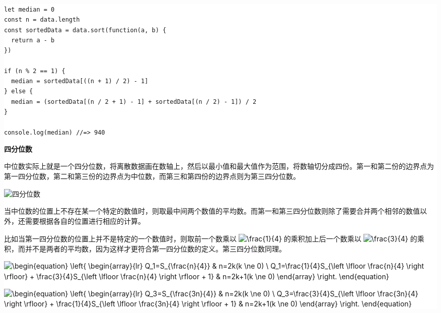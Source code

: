 ```
let median = 0
const n = data.length
const sortedData = data.sort(function(a, b) {
  return a - b
})

if (n % 2 == 1) {
  median = sortedData[((n + 1) / 2) - 1]
} else {
  median = (sortedData[(n / 2 + 1) - 1] + sortedData[(n / 2) - 1]) / 2
}

console.log(median) //=> 940

```

**四分位数**

中位数实际上就是一个四分位数，将离散数据画在数轴上，然后以最小值和最大值作为范围，将数轴切分成四份。第一和第二份的边界点为第一四分位数，第二和第三份的边界点为中位数，而第三和第四份的边界点则为第三四分位数。

![四分位数](https://user-gold-cdn.xitu.io/2018/8/12/1652bb63557e8b98?w=452&h=175&f=png&s=9623)

当中位数的位置上不存在某一个特定的数值时，则取最中间两个数值的平均数。而第一和第三四分位数则除了需要合并两个相邻的数值以外，还需要根据各自的位置进行相应的计算。

比如当第一四分位数的位置上并不是特定的一个数值时，则取前一个数乘以 ![\frac{1}{4}](https://juejin.im/equation?tex=%5Cfrac%7B1%7D%7B4%7D) 的乘积加上后一个数乘以 ![\frac{3}{4}](https://juejin.im/equation?tex=%5Cfrac%7B3%7D%7B4%7D) 的乘积，而并不是两者的平均数，因为这样才更符合第一四分位数的定义。第三四分位数同理。

![\begin{equation}
\left\{
  \begin{array}{lr}
    Q_1=S_{\frac{n}{4}} & n=2k(k \ne 0) \\
    Q_1=\frac{1}{4}S_{\left \lfloor \frac{n}{4} \right \rfloor} + \frac{3}{4}S_{\left \lfloor \frac{n}{4} \right \rfloor + 1} & n=2k+1(k \ne 0)
  \end{array}
\right.
\end{equation}](https://juejin.im/equation?tex=%5Cbegin%7Bequation%7D%0A%5Cleft%5C%7B%0A%20%20%5Cbegin%7Barray%7D%7Blr%7D%0A%20%20%20%20Q_1%3DS_%7B%5Cfrac%7Bn%7D%7B4%7D%7D%20%26%20n%3D2k(k%20%5Cne%200)%20%5C%5C%0A%20%20%20%20Q_1%3D%5Cfrac%7B1%7D%7B4%7DS_%7B%5Cleft%20%5Clfloor%20%5Cfrac%7Bn%7D%7B4%7D%20%5Cright%20%5Crfloor%7D%20%2B%20%5Cfrac%7B3%7D%7B4%7DS_%7B%5Cleft%20%5Clfloor%20%5Cfrac%7Bn%7D%7B4%7D%20%5Cright%20%5Crfloor%20%2B%201%7D%20%26%20n%3D2k%2B1(k%20%5Cne%200)%0A%20%20%5Cend%7Barray%7D%0A%5Cright.%0A%5Cend%7Bequation%7D)

![\begin{equation}
\left\{
  \begin{array}{lr}
    Q_3=S_{\frac{3n}{4}} & n=2k(k \ne 0) \\
    Q_3=\frac{3}{4}S_{\left \lfloor \frac{3n}{4} \right \rfloor} + \frac{1}{4}S_{\left \lfloor \frac{3n}{4} \right \rfloor + 1} & n=2k+1(k \ne 0)
  \end{array}
\right.
\end{equation}](https://juejin.im/equation?tex=%5Cbegin%7Bequation%7D%0A%5Cleft%5C%7B%0A%20%20%5Cbegin%7Barray%7D%7Blr%7D%0A%20%20%20%20Q_3%3DS_%7B%5Cfrac%7B3n%7D%7B4%7D%7D%20%26%20n%3D2k(k%20%5Cne%200)%20%5C%5C%0A%20%20%20%20Q_3%3D%5Cfrac%7B3%7D%7B4%7DS_%7B%5Cleft%20%5Clfloor%20%5Cfrac%7B3n%7D%7B4%7D%20%5Cright%20%5Crfloor%7D%20%2B%20%5Cfrac%7B1%7D%7B4%7DS_%7B%5Cleft%20%5Clfloor%20%5Cfrac%7B3n%7D%7B4%7D%20%5Cright%20%5Crfloor%20%2B%201%7D%20%26%20n%3D2k%2B1(k%20%5Cne%200)%0A%20%20%5Cend%7Barray%7D%0A%5Cright.%0A%5Cend%7Bequation%7D)
